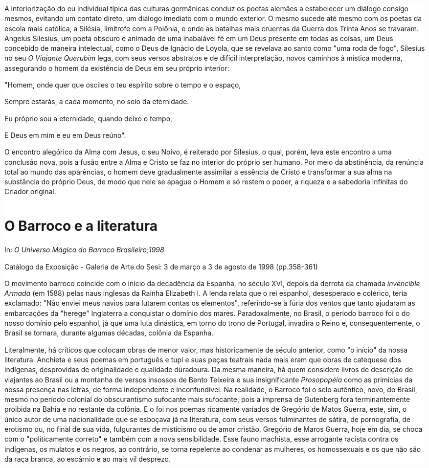A interiorização do eu individual típica das culturas germânicas conduz os poetas alemães a estabelecer um diálogo consigo mesmos, evitando um contato direto, um diálogo imediato com o mundo exterior. O mesmo sucede até mesmo com os poetas da escola mais católica, a Silésia, limítrofe com a Polônia, e onde as batalhas mais cruentas da Guerra dos Trinta Anos se travaram. Angelus Silesius, um poeta obscuro e animado de uma inabalável fé em um Deus presente em todas as coisas, um Deus concebido de maneira intelectual, como o Deus de Ignácio de Loyola, que se revelava ao santo como "uma roda de fogo", Silesius no seu *O Viajante Querubim* lega, com seus versos abstratos e de difícil interpretação, novos caminhos à mística moderna, assegurando o homem da existência de Deus em seu próprio interior:

"Homem, onde quer que osciles o teu espírito sobre o tempo e o espaço,

Sempre estarás, a cada momento, no seio da eternidade.

Eu próprio sou a eternidade, quando deixo o tempo,

E Deus em mim e eu em Deus reúno".

O encontro alegórico da Alma com Jesus, o seu Noivo, é reiterado por Silesius, o qual, porém, leva este encontro a uma conclusão nova, pois a fusão entre a Alma e Cristo se faz no interior do próprio ser humano. Por meio da abstinência, da renúncia total ao mundo das aparências, o homem deve gradualmente assimilar a essência de Cristo e transformar a sua alma na substância do próprio Deus, de modo que nele se apague o Homem e só restem o poder, a riqueza e a sabedoria infinitas do Criador original.

# O Barroco e a literatura

In: *O Universo Mágico do Barroco Brasileiro;1998*

Catálogo da Exposição - Galeria de Arte do Sesi: 3 de março a 3 de agosto de 1998 (pp.358-361)

O movimento barroco coincide com o início da decadência da Espanha, no século XVI, depois da derrota da chamada *invencible Armada* (em 1588) pelas naus inglesas da Rainha Elizabeth I. A lenda relata que o rei espanhol, desesperado e colérico, teria exclamado: \"Não enviei meus navios para lutarem contas os elementos", referindo-se à fúria dos ventos que tanto ajudaram as embarcações da "herege" Inglaterra a conquistar o domínio dos mares. Paradoxalmente, no Brasil, o período barroco foi o do nosso domínio pelo espanhol, já que uma luta dinástica, em torno do trono de Portugal, invadira o Reino e, consequentemente, o Brasil se tornara, durante algumas décadas, colônia da Espanha.

Literalmente, há críticos que colocam obras de menor valor, mas historicamente de século anterior, como "o início" da nossa literatura. Anchieta e seus poemas em português e tupi e suas peças teatrais nada mais eram que obras de catequese dos indígenas, desprovidas de originalidade e qualidade duradoura. Da mesma maneira, há quem considere livros de descrição de viajantes ao Brasil ou a montanha de versos insossos de Bento Teixeira e sua insignificante *Prosopopéia* como as primícias da nossa presença nas letras, de forma independente e inconfundível. Na realidade, o Barroco foi o selo autêntico, novo, do Brasil, mesmo no período colonial do obscurantismo sufocante mais sufocante, pois a imprensa de Gutenberg fora terminantemente proibida na Bahia e no restante da colônia. E o foi nos poemas ricamente variados de Gregório de Matos Guerra, este, sim, o único autor de uma nacionalidade que se esboçava já na literatura, com seus versos fulminantes de sátira, de pornografia, de erotismo ou, no final de sua vida, fulgurantes de misticismo ou de amor cristão. Gregório de Maros Guerra, hoje em dia, se choca com o "politicamente correto" e também com a nova sensibilidade. Esse fauno machista, esse arrogante racista contra os indígenas, os mulatos e os negros, ao contrário, se torna repelente ao condenar as mulheres, os homossexuais e os que não são da raça branca, ao escárnio e ao mais vil desprezo.

